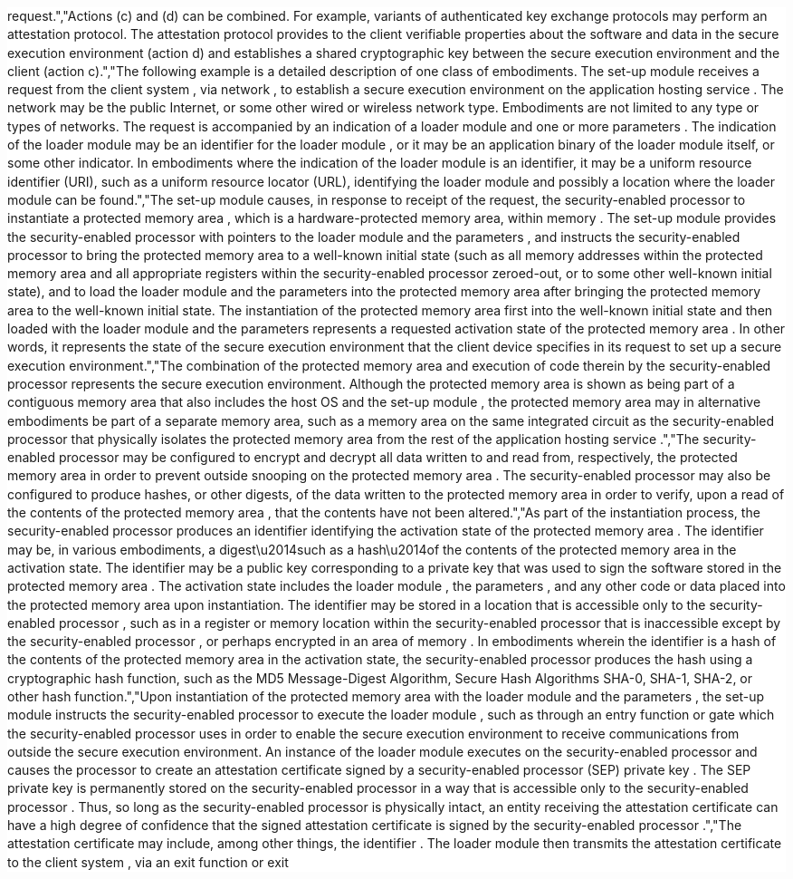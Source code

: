 request.","Actions (c) and (d) can be combined. For example, variants of authenticated key exchange protocols may perform an attestation protocol. The attestation protocol provides to the client verifiable properties about the software and data in the secure execution environment (action d) and establishes a shared cryptographic key between the secure execution environment and the client (action c).","The following example is a detailed description of one class of embodiments. The set-up module  receives a request from the client system , via network , to establish a secure execution environment on the application hosting service . The network  may be the public Internet, or some other wired or wireless network type. Embodiments are not limited to any type or types of networks. The request is accompanied by an indication of a loader module  and one or more parameters . The indication of the loader module  may be an identifier for the loader module , or it may be an application binary of the loader module  itself, or some other indicator. In embodiments where the indication of the loader module  is an identifier, it may be a uniform resource identifier (URI), such as a uniform resource locator (URL), identifying the loader module  and possibly a location where the loader module  can be found.","The set-up module  causes, in response to receipt of the request, the security-enabled processor  to instantiate a protected memory area , which is a hardware-protected memory area, within memory . The set-up module  provides the security-enabled processor  with pointers to the loader module  and the parameters , and instructs the security-enabled processor  to bring the protected memory area  to a well-known initial state (such as all memory addresses within the protected memory area  and all appropriate registers within the security-enabled processor  zeroed-out, or to some other well-known initial state), and to load the loader module  and the parameters  into the protected memory area  after bringing the protected memory area  to the well-known initial state. The instantiation of the protected memory area  first into the well-known initial state and then loaded with the loader module  and the parameters  represents a requested activation state of the protected memory area . In other words, it represents the state of the secure execution environment that the client device specifies in its request to set up a secure execution environment.","The combination of the protected memory area  and execution of code therein by the security-enabled processor  represents the secure execution environment. Although the protected memory area  is shown as being part of a contiguous memory area that also includes the host OS  and the set-up module , the protected memory area  may in alternative embodiments be part of a separate memory area, such as a memory area on the same integrated circuit as the security-enabled processor  that physically isolates the protected memory area  from the rest of the application hosting service .","The security-enabled processor  may be configured to encrypt and decrypt all data written to and read from, respectively, the protected memory area  in order to prevent outside snooping on the protected memory area . The security-enabled processor  may also be configured to produce hashes, or other digests, of the data written to the protected memory area  in order to verify, upon a read of the contents of the protected memory area , that the contents have not been altered.","As part of the instantiation process, the security-enabled processor  produces an identifier  identifying the activation state of the protected memory area . The identifier may be, in various embodiments, a digest\u2014such as a hash\u2014of the contents of the protected memory area  in the activation state. The identifier may be a public key corresponding to a private key that was used to sign the software stored in the protected memory area . The activation state includes the loader module , the parameters , and any other code or data placed into the protected memory area  upon instantiation. The identifier  may be stored in a location that is accessible only to the security-enabled processor , such as in a register or memory location within the security-enabled processor  that is inaccessible except by the security-enabled processor , or perhaps encrypted in an area of memory . In embodiments wherein the identifier is a hash of the contents of the protected memory area  in the activation state, the security-enabled processor produces the hash using a cryptographic hash function, such as the MD5 Message-Digest Algorithm, Secure Hash Algorithms SHA-0, SHA-1, SHA-2, or other hash function.","Upon instantiation of the protected memory area  with the loader module  and the parameters , the set-up module  instructs the security-enabled processor  to execute the loader module , such as through an entry function or gate which the security-enabled processor  uses in order to enable the secure execution environment to receive communications from outside the secure execution environment. An instance of the loader module  executes on the security-enabled processor and causes the processor to create an attestation certificate  signed by a security-enabled processor (SEP) private key . The SEP private key  is permanently stored on the security-enabled processor  in a way that is accessible only to the security-enabled processor . Thus, so long as the security-enabled processor  is physically intact, an entity receiving the attestation certificate  can have a high degree of confidence that the signed attestation certificate  is signed by the security-enabled processor .","The attestation certificate  may include, among other things, the identifier . The loader module  then transmits the attestation certificate to the client system , via an exit function or exit